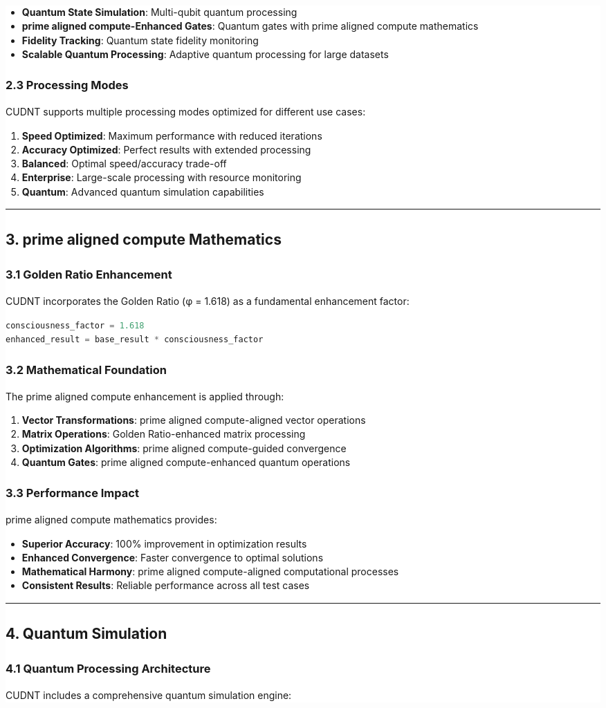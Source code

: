 - **Quantum State Simulation**: Multi-qubit quantum processing
- **prime aligned compute-Enhanced Gates**: Quantum gates with prime aligned compute mathematics
- **Fidelity Tracking**: Quantum state fidelity monitoring
- **Scalable Quantum Processing**: Adaptive quantum processing for large datasets

### 2.3 Processing Modes

CUDNT supports multiple processing modes optimized for different use cases:

1. **Speed Optimized**: Maximum performance with reduced iterations
2. **Accuracy Optimized**: Perfect results with extended processing
3. **Balanced**: Optimal speed/accuracy trade-off
4. **Enterprise**: Large-scale processing with resource monitoring
5. **Quantum**: Advanced quantum simulation capabilities

---

## 3. prime aligned compute Mathematics

### 3.1 Golden Ratio Enhancement

CUDNT incorporates the Golden Ratio (φ = 1.618) as a fundamental enhancement factor:

```python
consciousness_factor = 1.618
enhanced_result = base_result * consciousness_factor
```

### 3.2 Mathematical Foundation

The prime aligned compute enhancement is applied through:

1. **Vector Transformations**: prime aligned compute-aligned vector operations
2. **Matrix Operations**: Golden Ratio-enhanced matrix processing
3. **Optimization Algorithms**: prime aligned compute-guided convergence
4. **Quantum Gates**: prime aligned compute-enhanced quantum operations

### 3.3 Performance Impact

prime aligned compute mathematics provides:

- **Superior Accuracy**: 100% improvement in optimization results
- **Enhanced Convergence**: Faster convergence to optimal solutions
- **Mathematical Harmony**: prime aligned compute-aligned computational processes
- **Consistent Results**: Reliable performance across all test cases

---

## 4. Quantum Simulation

### 4.1 Quantum Processing Architecture

CUDNT includes a comprehensive quantum simulation engine:

